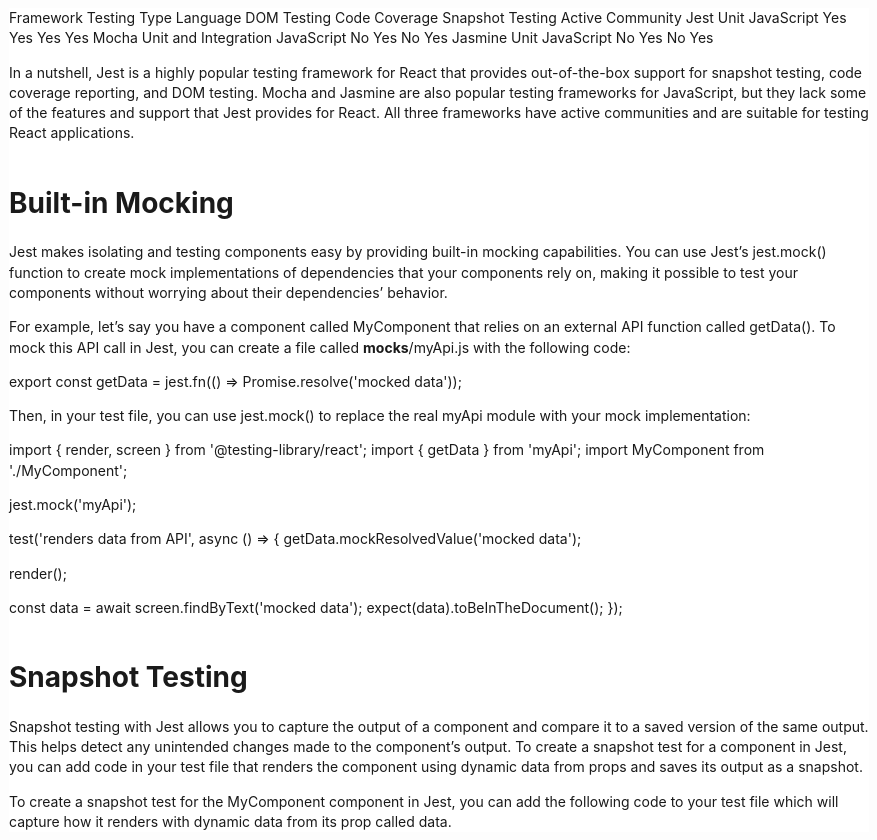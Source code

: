 Framework	Testing Type	Language	DOM Testing	Code Coverage	Snapshot Testing	Active Community
Jest	Unit	JavaScript	Yes	Yes	Yes	Yes
Mocha	Unit and Integration	JavaScript	No	Yes	No	Yes
Jasmine	Unit	JavaScript	No	Yes	No	Yes



In a nutshell, Jest is a highly popular testing framework for React that provides out-of-the-box support for snapshot testing, code coverage reporting, and DOM testing. Mocha and Jasmine are also popular testing frameworks for JavaScript, but they lack some of the features and support that Jest provides for React. All three frameworks have active communities and are suitable for testing React applications.



# Built-in Mocking

Jest makes isolating and testing components easy by providing built-in mocking capabilities. You can use Jest’s jest.mock() function to create mock implementations of dependencies that your components rely on, making it possible to test your components without worrying about their dependencies’ behavior.

For example, let’s say you have a component called MyComponent that relies on an external API function called getData(). To mock this API call in Jest, you can create a file called __mocks__/myApi.js with the following code:

export const getData = jest.fn(() => Promise.resolve('mocked data'));


Then, in your test file, you can use jest.mock() to replace the real myApi module with your mock implementation:


import { render, screen } from '@testing-library/react';
import { getData } from 'myApi';
import MyComponent from './MyComponent';

jest.mock('myApi');

test('renders data from API', async () => {
  getData.mockResolvedValue('mocked data');

  render(<MyComponent />);

  const data = await screen.findByText('mocked data');
  expect(data).toBeInTheDocument();
});



# Snapshot Testing
Snapshot testing with Jest allows you to capture the output of a component and compare it to a saved version of the same output. This helps detect any unintended changes made to the component’s output. To create a snapshot test for a component in Jest, you can add code in your test file that renders the component using dynamic data from props and saves its output as a snapshot.

To create a snapshot test for the MyComponent component in Jest, you can add the following code to your test file which will capture how it renders with dynamic data from its prop called data.
